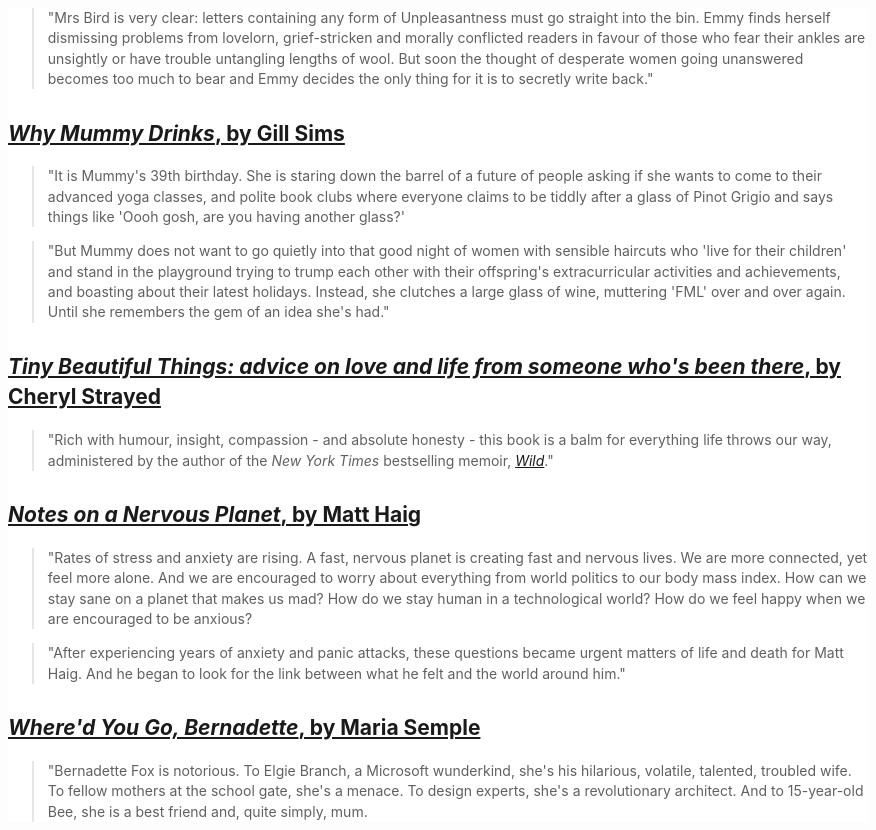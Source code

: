 > "Mrs Bird is very clear: letters containing any form of Unpleasantness must go straight into the bin. Emmy finds herself dismissing problems from lovelorn, grief-stricken and morally conflicted readers in favour of those who fear their ankles are unsightly or have trouble untangling lengths of wool. But soon the thought of desperate women going unanswered becomes too much to bear and Emmy decides the only thing for it is to secretly write back."

## [<cite>Why Mummy Drinks</cite>, by Gill Sims](https://suffolk.spydus.co.uk/cgi-bin/spydus.exe/ENQ/OPAC/BIBENQ?BRN=2375693)

> "It is Mummy's 39th birthday. She is staring down the barrel of a future of people asking if she wants to come to their advanced yoga classes, and polite book clubs where everyone claims to be tiddly after a glass of Pinot Grigio and says things like 'Oooh gosh, are you having another glass?'

> "But Mummy does not want to go quietly into that good night of women with sensible haircuts who 'live for their children' and stand in the playground trying to trump each other with their offspring's extracurricular activities and achievements, and boasting about their latest holidays. Instead, she clutches a large glass of wine, muttering 'FML' over and over again. Until she remembers the gem of an idea she's had."

## [<cite>Tiny Beautiful Things: advice on love and life from someone who's been there</cite>, by Cheryl Strayed](https://suffolk.spydus.co.uk/cgi-bin/spydus.exe/ENQ/OPAC/BIBENQ?BRN=1365354)

> "Rich with humour, insight, compassion - and absolute honesty - this book is a balm for everything life throws our way, administered by the author of the <cite>New York Times</cite> bestselling memoir, [<cite>Wild</cite>](https://suffolk.spydus.co.uk/cgi-bin/spydus.exe/ENQ/OPAC/BIBENQ?BRN=1649407)."

## [<cite>Notes on a Nervous Planet</cite>, by Matt Haig](https://suffolk.spydus.co.uk/cgi-bin/spydus.exe/ENQ/OPAC/BIBENQ?BRN=2392459)

> "Rates of stress and anxiety are rising. A fast, nervous planet is creating fast and nervous lives. We are more connected, yet feel more alone. And we are encouraged to worry about everything from world politics to our body mass index. How can we stay sane on a planet that makes us mad? How do we stay human in a technological world? How do we feel happy when we are encouraged to be anxious?

> "After experiencing years of anxiety and panic attacks, these questions became urgent matters of life and death for Matt Haig. And he began to look for the link between what he felt and the world around him."

## [<cite>Where'd You Go, Bernadette</cite>, by Maria Semple](https://suffolk.spydus.co.uk/cgi-bin/spydus.exe/ENQ/OPAC/BIBENQ?BRN=1388840)

> "Bernadette Fox is notorious. To Elgie Branch, a Microsoft wunderkind, she's his hilarious, volatile, talented, troubled wife. To fellow mothers at the school gate, she's a menace. To design experts, she's a revolutionary architect. And to 15-year-old Bee, she is a best friend and, quite simply, mum.
